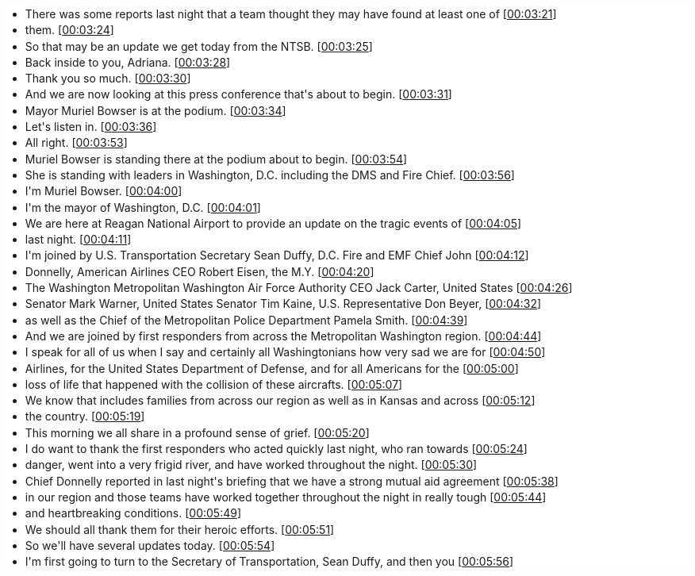 *  There was some reports last night that a team thought they may have found at least one of [[00:03:21](https://www.youtube.com/watch?v=l1zLYjNv4Lw&t=201.0s)]
*  them. [[00:03:24](https://www.youtube.com/watch?v=l1zLYjNv4Lw&t=204.79999999999998s)]
*  So that may be an update we get today from the NTSB. [[00:03:25](https://www.youtube.com/watch?v=l1zLYjNv4Lw&t=205.79999999999998s)]
*  Back inside to you, Adriana. [[00:03:28](https://www.youtube.com/watch?v=l1zLYjNv4Lw&t=208.67999999999998s)]
*  Thank you so much. [[00:03:30](https://www.youtube.com/watch?v=l1zLYjNv4Lw&t=210.72s)]
*  And we are now looking at this press conference that's about to begin. [[00:03:31](https://www.youtube.com/watch?v=l1zLYjNv4Lw&t=211.72s)]
*  Mayor Muriel Bowser is at the podium. [[00:03:34](https://www.youtube.com/watch?v=l1zLYjNv4Lw&t=214.6s)]
*  Let's listen in. [[00:03:36](https://www.youtube.com/watch?v=l1zLYjNv4Lw&t=216.36s)]
*  All right. [[00:03:53](https://www.youtube.com/watch?v=l1zLYjNv4Lw&t=233.36s)]
*  Muriel Bowser is standing there at the podium about to begin. [[00:03:54](https://www.youtube.com/watch?v=l1zLYjNv4Lw&t=234.36s)]
*  She is standing with leaders in Washington, D.C. including the DMS and Fire Chief. [[00:03:56](https://www.youtube.com/watch?v=l1zLYjNv4Lw&t=236.16s)]
*  I'm Muriel Bowser. [[00:04:00](https://www.youtube.com/watch?v=l1zLYjNv4Lw&t=240.36s)]
*  I'm the mayor of Washington, D.C. [[00:04:01](https://www.youtube.com/watch?v=l1zLYjNv4Lw&t=241.72s)]
*  We are here at Reagan National Airport to provide an update on the tragic events of [[00:04:05](https://www.youtube.com/watch?v=l1zLYjNv4Lw&t=245.04000000000002s)]
*  last night. [[00:04:11](https://www.youtube.com/watch?v=l1zLYjNv4Lw&t=251.04000000000002s)]
*  I'm joined by U.S. Transportation Secretary Sean Duffy, D.C. Fire and EMF Chief John [[00:04:12](https://www.youtube.com/watch?v=l1zLYjNv4Lw&t=252.48000000000002s)]
*  Donnelly, American Airlines CEO Robert Eisen, the M.Y. [[00:04:20](https://www.youtube.com/watch?v=l1zLYjNv4Lw&t=260.12s)]
*  The Washington Metropolitan Washington Air Force Authority CEO Jack Carter, United States [[00:04:26](https://www.youtube.com/watch?v=l1zLYjNv4Lw&t=266.12s)]
*  Senator Mark Warner, United States Senator Tim Kaine, U.S. Representative Don Beyer, [[00:04:32](https://www.youtube.com/watch?v=l1zLYjNv4Lw&t=272.56s)]
*  as well as the Chief of the Metropolitan Police Department Pamela Smith. [[00:04:39](https://www.youtube.com/watch?v=l1zLYjNv4Lw&t=279.08s)]
*  And we are joined by first responders from across the Metropolitan Washington region. [[00:04:44](https://www.youtube.com/watch?v=l1zLYjNv4Lw&t=284.0s)]
*  I speak for all of us when I say and certainly all Washingtonians how very sad we are for [[00:04:50](https://www.youtube.com/watch?v=l1zLYjNv4Lw&t=290.24s)]
*  Airlines, for the United States Department of Defense, and for all Americans for the [[00:05:00](https://www.youtube.com/watch?v=l1zLYjNv4Lw&t=300.4s)]
*  loss of life that happened with the collision of these aircrafts. [[00:05:07](https://www.youtube.com/watch?v=l1zLYjNv4Lw&t=307.71999999999997s)]
*  We know that includes families from across our region as well as in Kansas and across [[00:05:12](https://www.youtube.com/watch?v=l1zLYjNv4Lw&t=312.92s)]
*  the country. [[00:05:19](https://www.youtube.com/watch?v=l1zLYjNv4Lw&t=319.2s)]
*  This morning we all share in a profound sense of grief. [[00:05:20](https://www.youtube.com/watch?v=l1zLYjNv4Lw&t=320.84s)]
*  I do want to thank the first responders who acted quickly last night, who ran towards [[00:05:24](https://www.youtube.com/watch?v=l1zLYjNv4Lw&t=324.8s)]
*  danger, went into a very frigid river, and have worked throughout the night. [[00:05:30](https://www.youtube.com/watch?v=l1zLYjNv4Lw&t=330.6s)]
*  Chief Donnelly reported in last night's briefing that we have a strong mutual aid agreement [[00:05:38](https://www.youtube.com/watch?v=l1zLYjNv4Lw&t=338.04s)]
*  in our region and those teams have worked together throughout the night in really tough [[00:05:44](https://www.youtube.com/watch?v=l1zLYjNv4Lw&t=344.04s)]
*  and heartbreaking conditions. [[00:05:49](https://www.youtube.com/watch?v=l1zLYjNv4Lw&t=349.48s)]
*  We should all thank them for their heroic efforts. [[00:05:51](https://www.youtube.com/watch?v=l1zLYjNv4Lw&t=351.8s)]
*  So we'll have several updates today. [[00:05:54](https://www.youtube.com/watch?v=l1zLYjNv4Lw&t=354.76s)]
*  I'm first going to turn to the Secretary of Transportation, Sean Duffy, and then you [[00:05:56](https://www.youtube.com/watch?v=l1zLYjNv4Lw&t=356.92s)]
